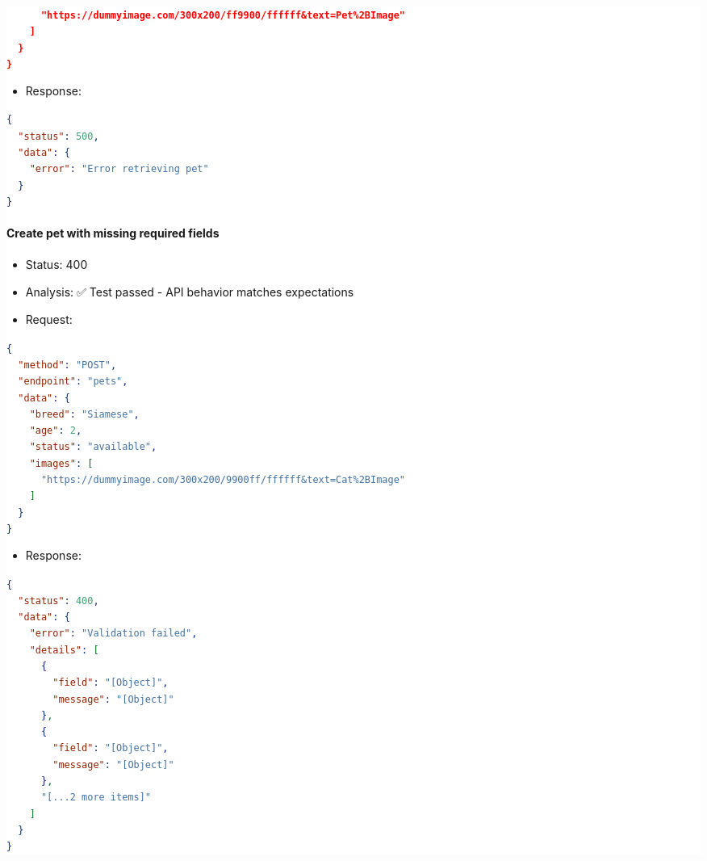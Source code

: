 ```json
      "https://dummyimage.com/300x200/ff9900/ffffff&text=Pet%2BImage"
    ]
  }
}
```
- Response:
```json
{
  "status": 500,
  "data": {
    "error": "Error retrieving pet"
  }
}
```


#### Create pet with missing required fields
- Status: 400
- Analysis: ✅ Test passed - API behavior matches expectations

- Request:
```json
{
  "method": "POST",
  "endpoint": "pets",
  "data": {
    "breed": "Siamese",
    "age": 2,
    "status": "available",
    "images": [
      "https://dummyimage.com/300x200/9900ff/ffffff&text=Cat%2BImage"
    ]
  }
}
```
- Response:
```json
{
  "status": 400,
  "data": {
    "error": "Validation failed",
    "details": [
      {
        "field": "[Object]",
        "message": "[Object]"
      },
      {
        "field": "[Object]",
        "message": "[Object]"
      },
      "[...2 more items]"
    ]
  }
}
```
